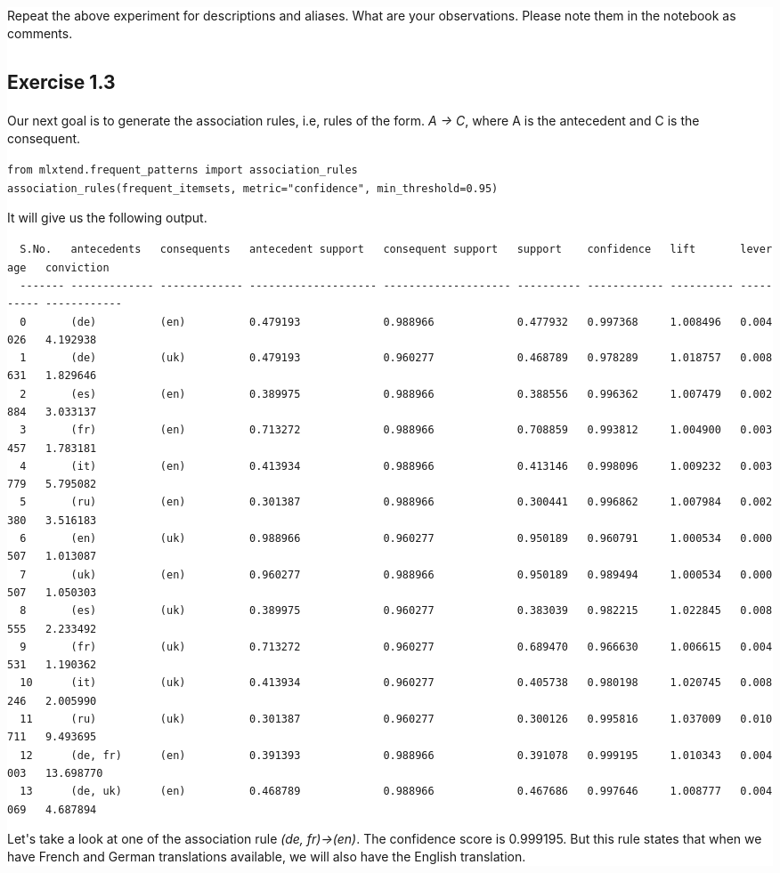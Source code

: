 Repeat the above experiment for descriptions and aliases. What are your
observations. Please note them in the notebook as comments.

## Exercise 1.3

Our next goal is to generate the association rules, i.e, rules of the
form. *A -\> C*, where A is the antecedent and C is the consequent.

``` 
from mlxtend.frequent_patterns import association_rules  
association_rules(frequent_itemsets, metric="confidence", min_threshold=0.95)             
```

It will give us the following output.

``` 
  S.No.   antecedents   consequents   antecedent support   consequent support   support    confidence   lift       leverage   conviction
  ------- ------------- ------------- -------------------- -------------------- ---------- ------------ ---------- ---------- ------------
  0       (de)          (en)          0.479193             0.988966             0.477932   0.997368     1.008496   0.004026   4.192938
  1       (de)          (uk)          0.479193             0.960277             0.468789   0.978289     1.018757   0.008631   1.829646
  2       (es)          (en)          0.389975             0.988966             0.388556   0.996362     1.007479   0.002884   3.033137
  3       (fr)          (en)          0.713272             0.988966             0.708859   0.993812     1.004900   0.003457   1.783181
  4       (it)          (en)          0.413934             0.988966             0.413146   0.998096     1.009232   0.003779   5.795082
  5       (ru)          (en)          0.301387             0.988966             0.300441   0.996862     1.007984   0.002380   3.516183
  6       (en)          (uk)          0.988966             0.960277             0.950189   0.960791     1.000534   0.000507   1.013087
  7       (uk)          (en)          0.960277             0.988966             0.950189   0.989494     1.000534   0.000507   1.050303
  8       (es)          (uk)          0.389975             0.960277             0.383039   0.982215     1.022845   0.008555   2.233492
  9       (fr)          (uk)          0.713272             0.960277             0.689470   0.966630     1.006615   0.004531   1.190362
  10      (it)          (uk)          0.413934             0.960277             0.405738   0.980198     1.020745   0.008246   2.005990
  11      (ru)          (uk)          0.301387             0.960277             0.300126   0.995816     1.037009   0.010711   9.493695
  12      (de, fr)      (en)          0.391393             0.988966             0.391078   0.999195     1.010343   0.004003   13.698770
  13      (de, uk)      (en)          0.468789             0.988966             0.467686   0.997646     1.008777   0.004069   4.687894
``` 

Let\'s take a look at one of the association rule *(de, fr)-\>(en)*. The
confidence score is 0.999195. But this rule states that when we have
French and German translations available, we will also have the English
translation.
